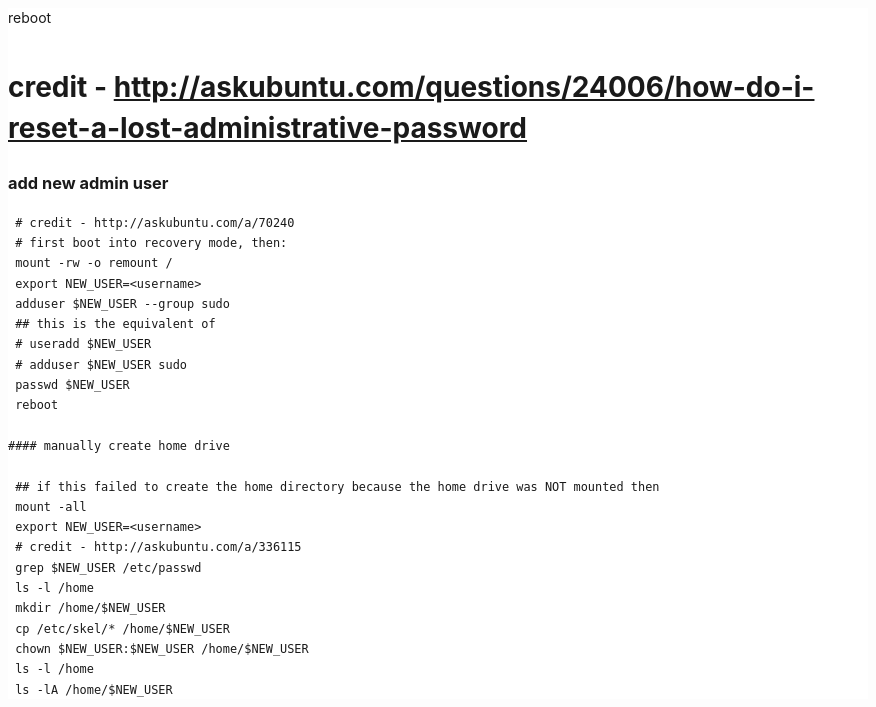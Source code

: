  reboot
 # credit - http://askubuntu.com/questions/24006/how-do-i-reset-a-lost-administrative-password

### add new admin user 

```
 # credit - http://askubuntu.com/a/70240
 # first boot into recovery mode, then:
 mount -rw -o remount / 
 export NEW_USER=<username>
 adduser $NEW_USER --group sudo
 ## this is the equivalent of
 # useradd $NEW_USER
 # adduser $NEW_USER sudo
 passwd $NEW_USER
 reboot

#### manually create home drive 

 ## if this failed to create the home directory because the home drive was NOT mounted then
 mount -all
 export NEW_USER=<username>
 # credit - http://askubuntu.com/a/336115
 grep $NEW_USER /etc/passwd
 ls -l /home
 mkdir /home/$NEW_USER
 cp /etc/skel/* /home/$NEW_USER
 chown $NEW_USER:$NEW_USER /home/$NEW_USER
 ls -l /home
 ls -lA /home/$NEW_USER

```
